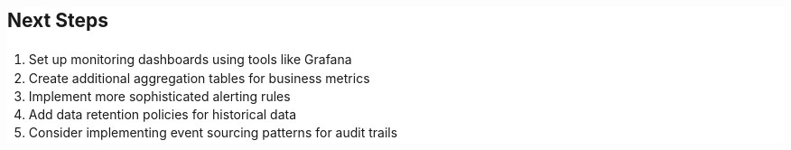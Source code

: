 ## Next Steps

1. Set up monitoring dashboards using tools like Grafana
2. Create additional aggregation tables for business metrics
3. Implement more sophisticated alerting rules
4. Add data retention policies for historical data
5. Consider implementing event sourcing patterns for audit trails
